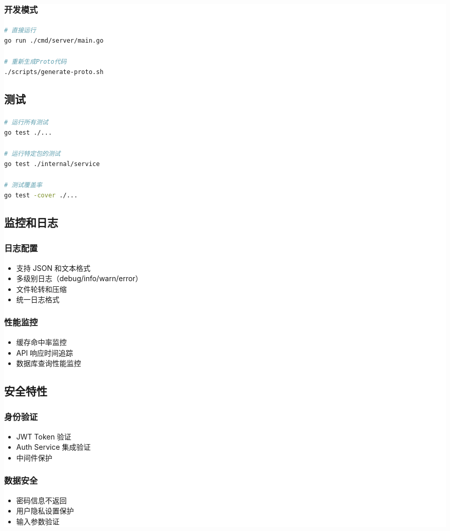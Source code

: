 ### 开发模式

```bash
# 直接运行
go run ./cmd/server/main.go

# 重新生成Proto代码
./scripts/generate-proto.sh
```

## 测试

```bash
# 运行所有测试
go test ./...

# 运行特定包的测试
go test ./internal/service

# 测试覆盖率
go test -cover ./...
```

## 监控和日志

### 日志配置

- 支持 JSON 和文本格式
- 多级别日志（debug/info/warn/error）
- 文件轮转和压缩
- 统一日志格式

### 性能监控

- 缓存命中率监控
- API 响应时间追踪
- 数据库查询性能监控

## 安全特性

### 身份验证

- JWT Token 验证
- Auth Service 集成验证
- 中间件保护

### 数据安全

- 密码信息不返回
- 用户隐私设置保护
- 输入参数验证

